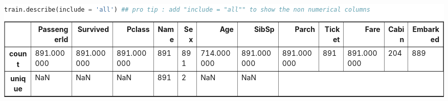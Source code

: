 


```python
train.describe(include = 'all') ## pro tip : add "include = "all"" to show the non numerical columns
```




<div>
<style>
    .dataframe thead tr:only-child th {
        text-align: right;
    }

    .dataframe thead th {
        text-align: left;
    }

    .dataframe tbody tr th {
        vertical-align: top;
    }
</style>
<table border="1" class="dataframe">
  <thead>
    <tr style="text-align: right;">
      <th></th>
      <th>PassengerId</th>
      <th>Survived</th>
      <th>Pclass</th>
      <th>Name</th>
      <th>Sex</th>
      <th>Age</th>
      <th>SibSp</th>
      <th>Parch</th>
      <th>Ticket</th>
      <th>Fare</th>
      <th>Cabin</th>
      <th>Embarked</th>
    </tr>
  </thead>
  <tbody>
    <tr>
      <th>count</th>
      <td>891.000000</td>
      <td>891.000000</td>
      <td>891.000000</td>
      <td>891</td>
      <td>891</td>
      <td>714.000000</td>
      <td>891.000000</td>
      <td>891.000000</td>
      <td>891</td>
      <td>891.000000</td>
      <td>204</td>
      <td>889</td>
    </tr>
    <tr>
      <th>unique</th>
      <td>NaN</td>
      <td>NaN</td>
      <td>NaN</td>
      <td>891</td>
      <td>2</td>
      <td>NaN</td>
      <td>NaN</td>